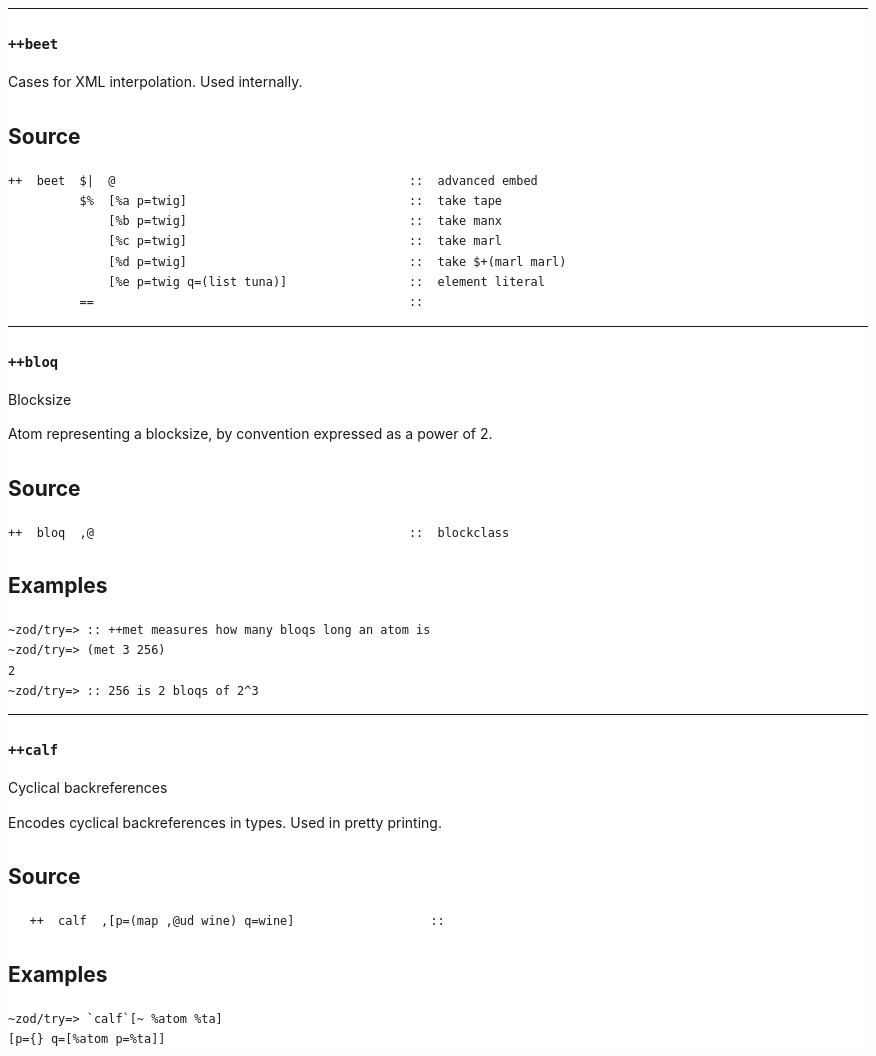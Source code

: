 ------------------------------------------------------------------------

### `++beet`

Cases for XML interpolation. Used internally.

Source
------

    ++  beet  $|  @                                         ::  advanced embed
              $%  [%a p=twig]                               ::  take tape
                  [%b p=twig]                               ::  take manx
                  [%c p=twig]                               ::  take marl
                  [%d p=twig]                               ::  take $+(marl marl)
                  [%e p=twig q=(list tuna)]                 ::  element literal
              ==                                            ::

------------------------------------------------------------------------

### `++bloq`

Blocksize

Atom representing a blocksize, by convention expressed as a power of 2.


Source
------

    ++  bloq  ,@                                            ::  blockclass


Examples
--------

    ~zod/try=> :: ++met measures how many bloqs long an atom is
    ~zod/try=> (met 3 256)
    2
    ~zod/try=> :: 256 is 2 bloqs of 2^3

------------------------------------------------------------------------

### `++calf`

Cyclical backreferences

Encodes cyclical backreferences in types. Used in pretty printing.


Source
------

       ++  calf  ,[p=(map ,@ud wine) q=wine]                   ::

Examples
--------

    ~zod/try=> `calf`[~ %atom %ta]
    [p={} q=[%atom p=%ta]]
